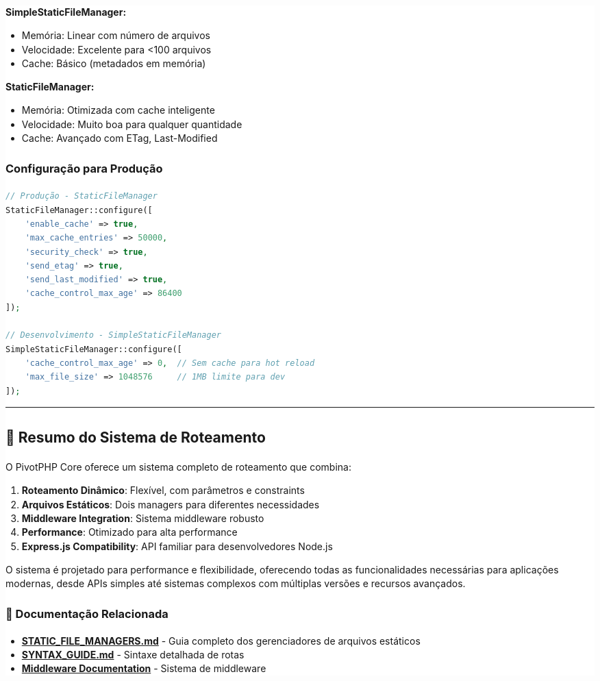 **SimpleStaticFileManager:**
- Memória: Linear com número de arquivos
- Velocidade: Excelente para <100 arquivos
- Cache: Básico (metadados em memória)

**StaticFileManager:**
- Memória: Otimizada com cache inteligente
- Velocidade: Muito boa para qualquer quantidade
- Cache: Avançado com ETag, Last-Modified

### Configuração para Produção

```php
// Produção - StaticFileManager
StaticFileManager::configure([
    'enable_cache' => true,
    'max_cache_entries' => 50000,
    'security_check' => true,
    'send_etag' => true,
    'send_last_modified' => true,
    'cache_control_max_age' => 86400
]);

// Desenvolvimento - SimpleStaticFileManager
SimpleStaticFileManager::configure([
    'cache_control_max_age' => 0,  // Sem cache para hot reload
    'max_file_size' => 1048576     // 1MB limite para dev
]);
```

---

## 🎯 Resumo do Sistema de Roteamento

O PivotPHP Core oferece um sistema completo de roteamento que combina:

1. **Roteamento Dinâmico**: Flexível, com parâmetros e constraints
2. **Arquivos Estáticos**: Dois managers para diferentes necessidades
3. **Middleware Integration**: Sistema middleware robusto
4. **Performance**: Otimizado para alta performance
5. **Express.js Compatibility**: API familiar para desenvolvedores Node.js

O sistema é projetado para performance e flexibilidade, oferecendo todas as funcionalidades necessárias para aplicações modernas, desde APIs simples até sistemas complexos com múltiplas versões e recursos avançados.

### 📖 Documentação Relacionada

- **[STATIC_FILE_MANAGERS.md](STATIC_FILE_MANAGERS.md)** - Guia completo dos gerenciadores de arquivos estáticos
- **[SYNTAX_GUIDE.md](SYNTAX_GUIDE.md)** - Sintaxe detalhada de rotas
- **[Middleware Documentation](../middleware/README.md)** - Sistema de middleware
